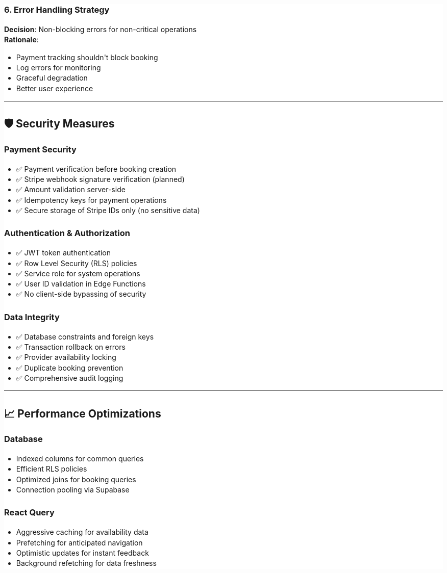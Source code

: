 ### 6. Error Handling Strategy
**Decision**: Non-blocking errors for non-critical operations  
**Rationale**:
- Payment tracking shouldn't block booking
- Log errors for monitoring
- Graceful degradation
- Better user experience

---

## 🛡️ Security Measures

### Payment Security
- ✅ Payment verification before booking creation
- ✅ Stripe webhook signature verification (planned)
- ✅ Amount validation server-side
- ✅ Idempotency keys for payment operations
- ✅ Secure storage of Stripe IDs only (no sensitive data)

### Authentication & Authorization
- ✅ JWT token authentication
- ✅ Row Level Security (RLS) policies
- ✅ Service role for system operations
- ✅ User ID validation in Edge Functions
- ✅ No client-side bypassing of security

### Data Integrity
- ✅ Database constraints and foreign keys
- ✅ Transaction rollback on errors
- ✅ Provider availability locking
- ✅ Duplicate booking prevention
- ✅ Comprehensive audit logging

---

## 📈 Performance Optimizations

### Database
- Indexed columns for common queries
- Efficient RLS policies
- Optimized joins for booking queries
- Connection pooling via Supabase

### React Query
- Aggressive caching for availability data
- Prefetching for anticipated navigation
- Optimistic updates for instant feedback
- Background refetching for data freshness

